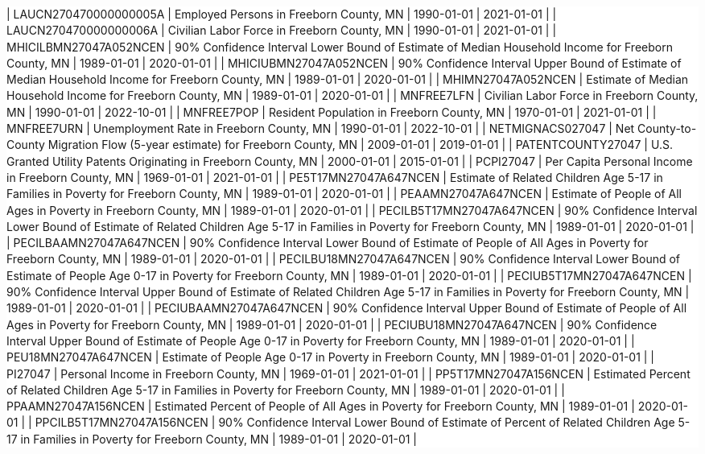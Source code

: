 | LAUCN270470000000005A     | Employed Persons in Freeborn County, MN                                                                                                                                      | 1990-01-01          | 2021-01-01        |
| LAUCN270470000000006A     | Civilian Labor Force in Freeborn County, MN                                                                                                                                  | 1990-01-01          | 2021-01-01        |
| MHICILBMN27047A052NCEN    | 90% Confidence Interval Lower Bound of Estimate of Median Household Income for Freeborn County, MN                                                                           | 1989-01-01          | 2020-01-01        |
| MHICIUBMN27047A052NCEN    | 90% Confidence Interval Upper Bound of Estimate of Median Household Income for Freeborn County, MN                                                                           | 1989-01-01          | 2020-01-01        |
| MHIMN27047A052NCEN        | Estimate of Median Household Income for Freeborn County, MN                                                                                                                  | 1989-01-01          | 2020-01-01        |
| MNFREE7LFN                | Civilian Labor Force in Freeborn County, MN                                                                                                                                  | 1990-01-01          | 2022-10-01        |
| MNFREE7POP                | Resident Population in Freeborn County, MN                                                                                                                                   | 1970-01-01          | 2021-01-01        |
| MNFREE7URN                | Unemployment Rate in Freeborn County, MN                                                                                                                                     | 1990-01-01          | 2022-10-01        |
| NETMIGNACS027047          | Net County-to-County Migration Flow (5-year estimate) for Freeborn County, MN                                                                                                | 2009-01-01          | 2019-01-01        |
| PATENTCOUNTY27047         | U.S. Granted Utility Patents Originating in Freeborn County, MN                                                                                                              | 2000-01-01          | 2015-01-01        |
| PCPI27047                 | Per Capita Personal Income in Freeborn County, MN                                                                                                                            | 1969-01-01          | 2021-01-01        |
| PE5T17MN27047A647NCEN     | Estimate of Related Children Age 5-17 in Families in Poverty for Freeborn County, MN                                                                                         | 1989-01-01          | 2020-01-01        |
| PEAAMN27047A647NCEN       | Estimate of People of All Ages in Poverty in Freeborn County, MN                                                                                                             | 1989-01-01          | 2020-01-01        |
| PECILB5T17MN27047A647NCEN | 90% Confidence Interval Lower Bound of Estimate of Related Children Age 5-17 in Families in Poverty for Freeborn County, MN                                                  | 1989-01-01          | 2020-01-01        |
| PECILBAAMN27047A647NCEN   | 90% Confidence Interval Lower Bound of Estimate of People of All Ages in Poverty for Freeborn County, MN                                                                     | 1989-01-01          | 2020-01-01        |
| PECILBU18MN27047A647NCEN  | 90% Confidence Interval Lower Bound of Estimate of People Age 0-17 in Poverty for Freeborn County, MN                                                                        | 1989-01-01          | 2020-01-01        |
| PECIUB5T17MN27047A647NCEN | 90% Confidence Interval Upper Bound of Estimate of Related Children Age 5-17 in Families in Poverty for Freeborn County, MN                                                  | 1989-01-01          | 2020-01-01        |
| PECIUBAAMN27047A647NCEN   | 90% Confidence Interval Upper Bound of Estimate of People of All Ages in Poverty for Freeborn County, MN                                                                     | 1989-01-01          | 2020-01-01        |
| PECIUBU18MN27047A647NCEN  | 90% Confidence Interval Upper Bound of Estimate of People Age 0-17 in Poverty for Freeborn County, MN                                                                        | 1989-01-01          | 2020-01-01        |
| PEU18MN27047A647NCEN      | Estimate of People Age 0-17 in Poverty in Freeborn County, MN                                                                                                                | 1989-01-01          | 2020-01-01        |
| PI27047                   | Personal Income in Freeborn County, MN                                                                                                                                       | 1969-01-01          | 2021-01-01        |
| PP5T17MN27047A156NCEN     | Estimated Percent of Related Children Age 5-17 in Families in Poverty for Freeborn County, MN                                                                                | 1989-01-01          | 2020-01-01        |
| PPAAMN27047A156NCEN       | Estimated Percent of People of All Ages in Poverty for Freeborn County, MN                                                                                                   | 1989-01-01          | 2020-01-01        |
| PPCILB5T17MN27047A156NCEN | 90% Confidence Interval Lower Bound of Estimate of Percent of Related Children Age 5-17 in Families in Poverty for Freeborn County, MN                                       | 1989-01-01          | 2020-01-01        |